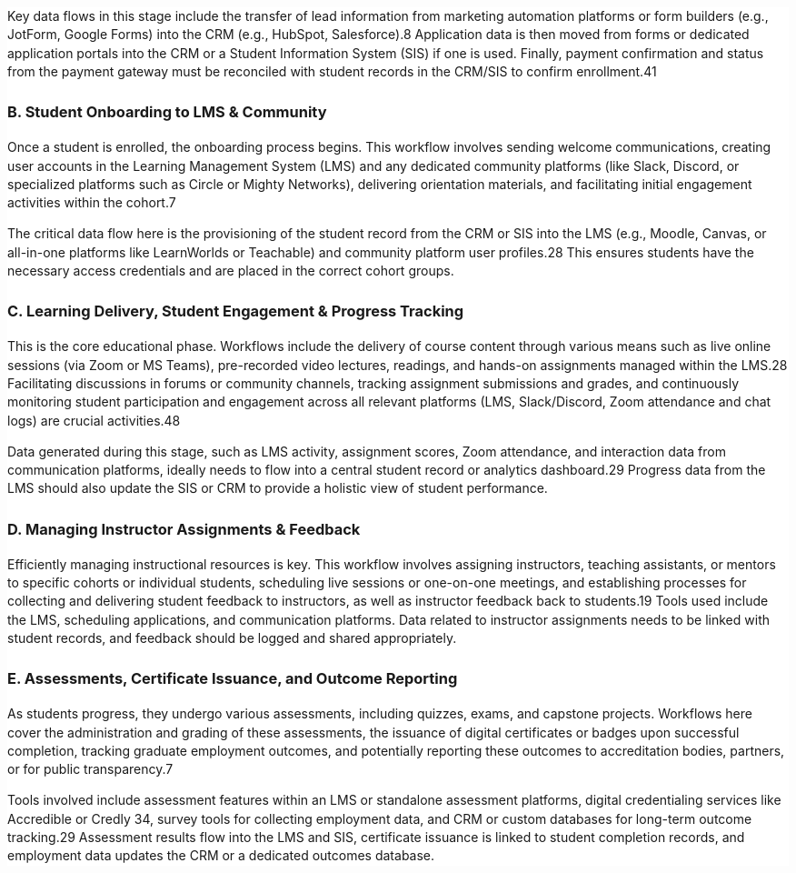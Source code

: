 Key data flows in this stage include the transfer of lead information from marketing automation platforms or form builders (e.g., JotForm, Google Forms) into the CRM (e.g., HubSpot, Salesforce).8 Application data is then moved from forms or dedicated application portals into the CRM or a Student Information System (SIS) if one is used. Finally, payment confirmation and status from the payment gateway must be reconciled with student records in the CRM/SIS to confirm enrollment.41

### **B. Student Onboarding to LMS & Community**

Once a student is enrolled, the onboarding process begins. This workflow involves sending welcome communications, creating user accounts in the Learning Management System (LMS) and any dedicated community platforms (like Slack, Discord, or specialized platforms such as Circle or Mighty Networks), delivering orientation materials, and facilitating initial engagement activities within the cohort.7

The critical data flow here is the provisioning of the student record from the CRM or SIS into the LMS (e.g., Moodle, Canvas, or all-in-one platforms like LearnWorlds or Teachable) and community platform user profiles.28 This ensures students have the necessary access credentials and are placed in the correct cohort groups.

### **C. Learning Delivery, Student Engagement & Progress Tracking**

This is the core educational phase. Workflows include the delivery of course content through various means such as live online sessions (via Zoom or MS Teams), pre-recorded video lectures, readings, and hands-on assignments managed within the LMS.28 Facilitating discussions in forums or community channels, tracking assignment submissions and grades, and continuously monitoring student participation and engagement across all relevant platforms (LMS, Slack/Discord, Zoom attendance and chat logs) are crucial activities.48

Data generated during this stage, such as LMS activity, assignment scores, Zoom attendance, and interaction data from communication platforms, ideally needs to flow into a central student record or analytics dashboard.29 Progress data from the LMS should also update the SIS or CRM to provide a holistic view of student performance.

### **D. Managing Instructor Assignments & Feedback**

Efficiently managing instructional resources is key. This workflow involves assigning instructors, teaching assistants, or mentors to specific cohorts or individual students, scheduling live sessions or one-on-one meetings, and establishing processes for collecting and delivering student feedback to instructors, as well as instructor feedback back to students.19 Tools used include the LMS, scheduling applications, and communication platforms. Data related to instructor assignments needs to be linked with student records, and feedback should be logged and shared appropriately.

### **E. Assessments, Certificate Issuance, and Outcome Reporting**

As students progress, they undergo various assessments, including quizzes, exams, and capstone projects. Workflows here cover the administration and grading of these assessments, the issuance of digital certificates or badges upon successful completion, tracking graduate employment outcomes, and potentially reporting these outcomes to accreditation bodies, partners, or for public transparency.7

Tools involved include assessment features within an LMS or standalone assessment platforms, digital credentialing services like Accredible or Credly 34, survey tools for collecting employment data, and CRM or custom databases for long-term outcome tracking.29 Assessment results flow into the LMS and SIS, certificate issuance is linked to student completion records, and employment data updates the CRM or a dedicated outcomes database.
